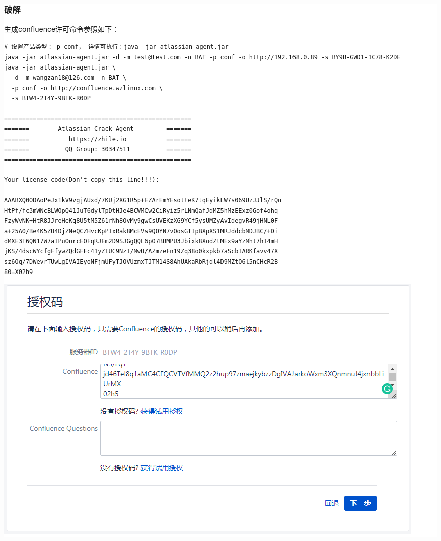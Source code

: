 
### 破解

生成confluence许可命令参照如下：

```shell
# 设置产品类型：-p conf， 详情可执行：java -jar atlassian-agent.jar 
java -jar atlassian-agent.jar -d -m test@test.com -n BAT -p conf -o http://192.168.0.89 -s BY9B-GWD1-1C78-K2DE
java -jar atlassian-agent.jar \
  -d -m wangzan18@126.com -n BAT \
  -p conf -o http://confluence.wzlinux.com \
  -s BTW4-2T4Y-9BTK-R0DP

====================================================
=======        Atlassian Crack Agent         =======
=======           https://zhile.io           =======
=======          QQ Group: 30347511          =======
====================================================

Your license code(Don't copy this line!!!): 

AAABXQ0ODAoPeJx1kV9vgjAUxd/7KUj2XG1R5p+EZArEmYEsotteK7tqEyikLW7s069UzJJlS/rQn
HtPf/fc3mWNcBLWOpQ41JuT6dylTpDtHJe4BCWMCw2CiRyiz5rLNmQafJdMZ5hMzEExz0Gof4ohq
FzyWvNK+HtR8JJreHeKq8U5tM5Z61rNh8OvMy9gwCsUVEKzXG9YCf5ysUMZyAvIdegvR49jHNL0F
a+25A0/Be4K5ZU4DjZNeQCZHvcKpPIxRak8McEVs9QOYN7vOosGTIpBXpXS1MRJddcbMDJBC/+Di
dMXE3T6QN17W7aIPuOurcEOFqRJEm2D9SJGgQQL6pO7BBMPU3Jbixk8XodZtMEx9aYzMht7hI4mH
jKS/4dscWYcfgFfywZQdGFFc41yZIUC9NzI/MwU/AZmzeFn19Zq38o0kxpkb7aScbIARKfavv47X
sz6Oq/7DWevrTUwLgIVAIEyoNFjmUFyTJOVUzmxTJTM14S8AhUAkaRbRjdl4D9MZtO6l5nCHcR2B
80=X02h9
```

![image-20200510152622252](assets/152623-217452.png)
